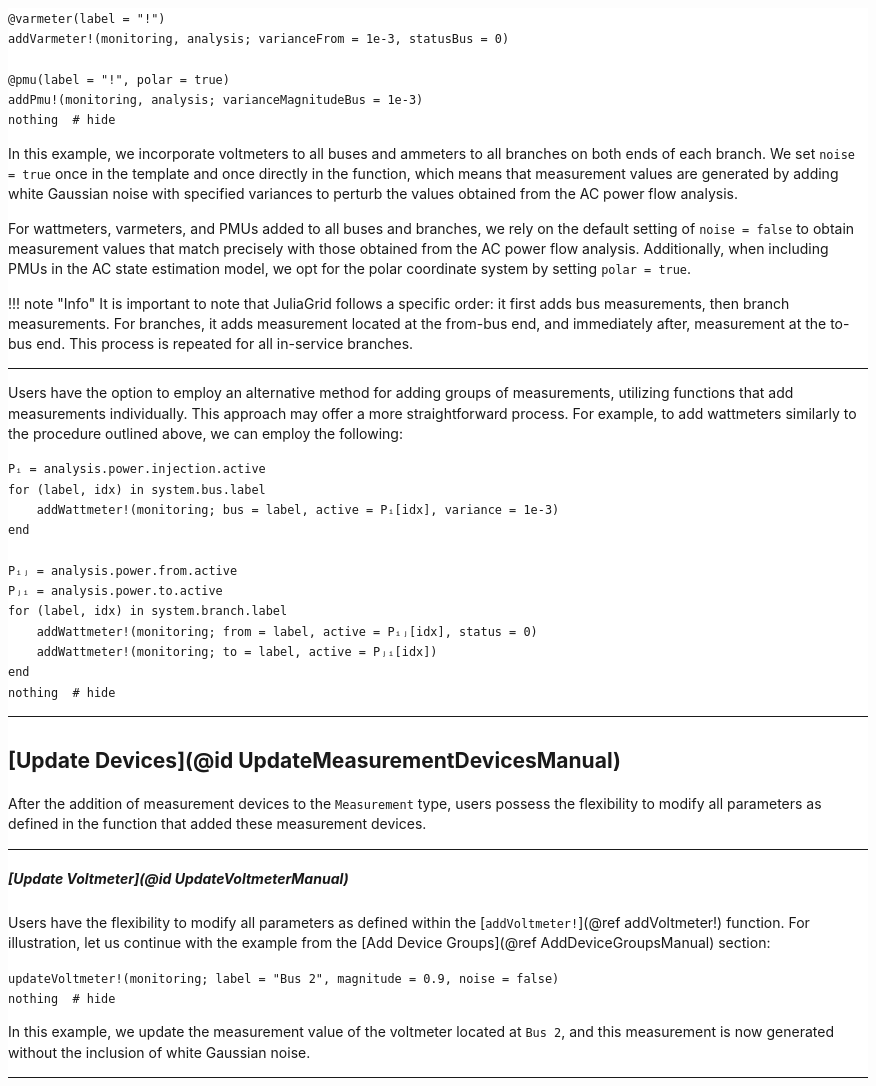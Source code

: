 ```@example addDeviceGroups
@varmeter(label = "!")
addVarmeter!(monitoring, analysis; varianceFrom = 1e-3, statusBus = 0)

@pmu(label = "!", polar = true)
addPmu!(monitoring, analysis; varianceMagnitudeBus = 1e-3)
nothing  # hide
```

In this example, we incorporate voltmeters to all buses and ammeters to all branches on both ends of each branch. We set `noise = true` once in the template and once directly in the function, which means that measurement values are generated by adding white Gaussian noise with specified variances to perturb the values obtained from the AC power flow analysis.

For wattmeters, varmeters, and PMUs added to all buses and branches, we rely on the default setting of `noise = false` to obtain measurement values that match precisely with those obtained from the AC power flow analysis. Additionally, when including PMUs in the AC state estimation model, we opt for the polar coordinate system by setting `polar = true`.

!!! note "Info"
    It is important to note that JuliaGrid follows a specific order: it first adds bus measurements, then branch measurements. For branches, it adds measurement located at the from-bus end, and immediately after, measurement at the to-bus end. This process is repeated for all in-service branches.

---

Users have the option to employ an alternative method for adding groups of measurements, utilizing functions that add measurements individually. This approach may offer a more straightforward process. For example, to add wattmeters similarly to the procedure outlined above, we can employ the following:
```@example addDeviceGroups
Pᵢ = analysis.power.injection.active
for (label, idx) in system.bus.label
    addWattmeter!(monitoring; bus = label, active = Pᵢ[idx], variance = 1e-3)
end

Pᵢⱼ = analysis.power.from.active
Pⱼᵢ = analysis.power.to.active
for (label, idx) in system.branch.label
    addWattmeter!(monitoring; from = label, active = Pᵢⱼ[idx], status = 0)
    addWattmeter!(monitoring; to = label, active = Pⱼᵢ[idx])
end
nothing  # hide
```

---

## [Update Devices](@id UpdateMeasurementDevicesManual)
After the addition of measurement devices to the `Measurement` type, users possess the flexibility to modify all parameters as defined in the function that added these measurement devices.

---

##### [Update Voltmeter](@id UpdateVoltmeterManual)
Users have the flexibility to modify all parameters as defined within the [`addVoltmeter!`](@ref addVoltmeter!) function. For illustration, let us continue with the example from the [Add Device Groups](@ref AddDeviceGroupsManual) section:
```@example addDeviceGroups
updateVoltmeter!(monitoring; label = "Bus 2", magnitude = 0.9, noise = false)
nothing  # hide
```
In this example, we update the measurement value of the voltmeter located at `Bus 2`, and this measurement is now generated without the inclusion of white Gaussian noise.

---